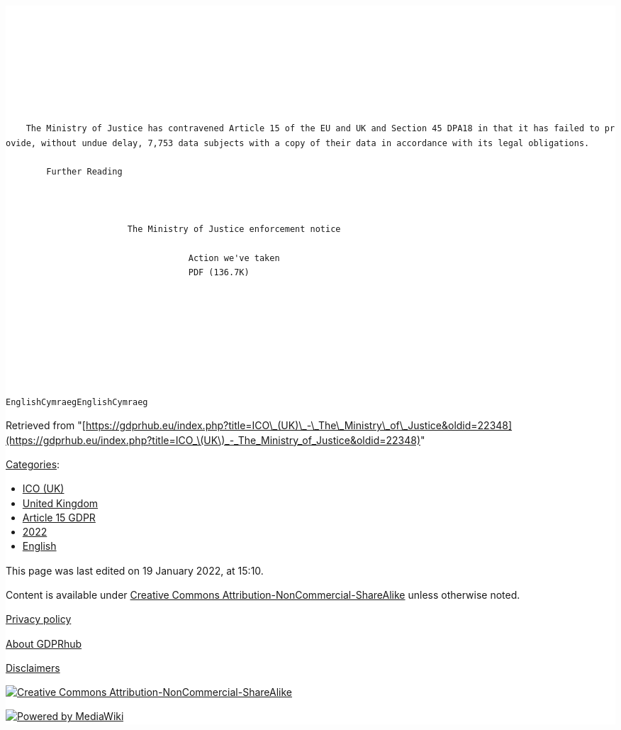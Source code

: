 ```
        
    

    
        
            

        
    The Ministry of Justice has contravened Article 15 of the EU and UK and Section 45 DPA18 in that it has failed to provide, without undue delay, 7,753 data subjects with a copy of their data in accordance with its legal obligations.

        Further Reading
            
                
                    
                        The Ministry of Justice enforcement notice
                            
                                    Action we've taken
                                    PDF (136.7K)
                            
                        
                    
                
        

        
    
EnglishCymraegEnglishCymraeg

```

Retrieved from "[https://gdprhub.eu/index.php?title=ICO\_(UK)\_-\_The\_Ministry\_of\_Justice&oldid=22348](https://gdprhub.eu/index.php?title=ICO_\(UK\)_-_The_Ministry_of_Justice&oldid=22348)"

[Categories](/index.php?title=Special:Categories "Special:Categories"):

*   [ICO (UK)](/index.php?title=Category:ICO_\(UK\) "Category:ICO (UK)")
*   [United Kingdom](/index.php?title=Category:United_Kingdom "Category:United Kingdom")
*   [Article 15 GDPR](/index.php?title=Category:Article_15_GDPR "Category:Article 15 GDPR")
*   [2022](/index.php?title=Category:2022 "Category:2022")
*   [English](/index.php?title=Category:English "Category:English")

This page was last edited on 19 January 2022, at 15:10.

Content is available under [Creative Commons Attribution-NonCommercial-ShareAlike](https://creativecommons.org/licenses/by-nc-sa/4.0/) unless otherwise noted.

[Privacy policy](/index.php?title=GDPRhub:Privacy_policy)

[About GDPRhub](/index.php?title=GDPRhub:About)

[Disclaimers](/index.php?title=GDPRhub:General_disclaimer)

[![Creative Commons Attribution-NonCommercial-ShareAlike](/resources/assets/licenses/cc-by-nc-sa.png)](https://creativecommons.org/licenses/by-nc-sa/4.0/)

[![Powered by MediaWiki](/resources/assets/poweredby_mediawiki_88x31.png)](https://www.mediawiki.org/)